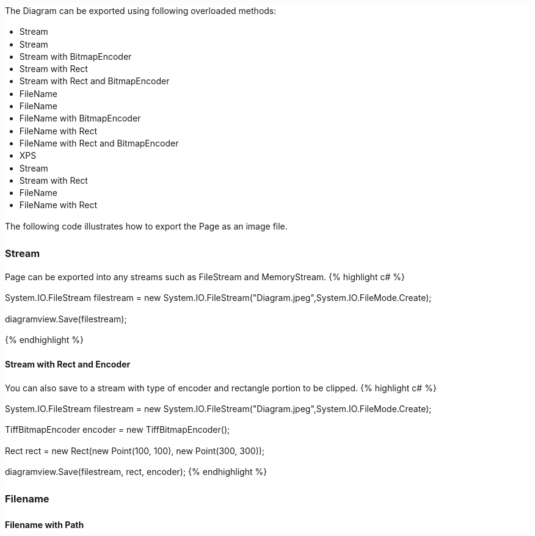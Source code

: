 The Diagram can be exported using following overloaded methods:

* Stream
* Stream
* Stream with BitmapEncoder
* Stream with Rect
* Stream with Rect and BitmapEncoder
* FileName
* FileName
* FileName with BitmapEncoder
* FileName with Rect
* FileName with Rect and BitmapEncoder
* XPS
* Stream 
* Stream with Rect
* FileName
* FileName with Rect

The following code illustrates how to export the Page as an image file.

### Stream

Page can be exported into any streams such as FileStream and MemoryStream.
{% highlight c# %}




System.IO.FileStream filestream = new System.IO.FileStream("Diagram.jpeg",System.IO.FileMode.Create);



diagramview.Save(filestream);


{% endhighlight %}

#### Stream with Rect and Encoder

You can also save to a stream with type of encoder and rectangle portion to be clipped.
{% highlight c# %}




System.IO.FileStream filestream = new System.IO.FileStream("Diagram.jpeg",System.IO.FileMode.Create);

TiffBitmapEncoder encoder = new TiffBitmapEncoder();

Rect rect = new Rect(new Point(100, 100), new Point(300, 300));

diagramview.Save(filestream, rect, encoder);
{% endhighlight  %}


### Filename

#### Filename with Path
